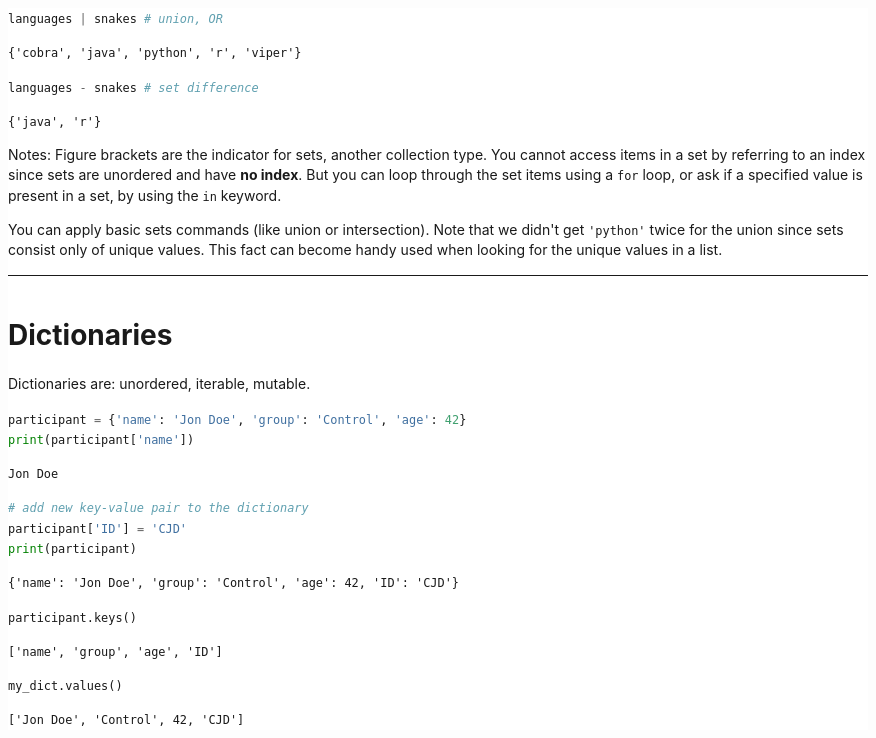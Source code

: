 ```python
languages | snakes # union, OR
```

```out
{'cobra', 'java', 'python', 'r', 'viper'}
```

```python
languages - snakes # set difference
```

```out
{'java', 'r'}
```

Notes: Figure brackets are the indicator for sets, another collection type. You cannot access items in a set by referring to an index since sets are unordered and have **no index**. But you can loop through the set items using a `for` loop, or ask if a specified value is present in a set, by using the `in` keyword.

You can apply basic sets commands (like union or intersection). Note that we didn't get `'python'` twice for the union since sets consist only of unique values. This fact can become handy used when looking for the unique values in a list.

---

# Dictionaries

Dictionaries are: unordered, iterable, mutable.

```python
participant = {'name': 'Jon Doe', 'group': 'Control', 'age': 42}
print(participant['name'])
```

```out
Jon Doe
```

```python
# add new key-value pair to the dictionary
participant['ID'] = 'CJD'
print(participant)
```
```out
{'name': 'Jon Doe', 'group': 'Control', 'age': 42, 'ID': 'CJD'}
```

```python
participant.keys()
```
```out
['name', 'group', 'age', 'ID']
```

```python
my_dict.values()
```
```out
['Jon Doe', 'Control', 42, 'CJD']
```
